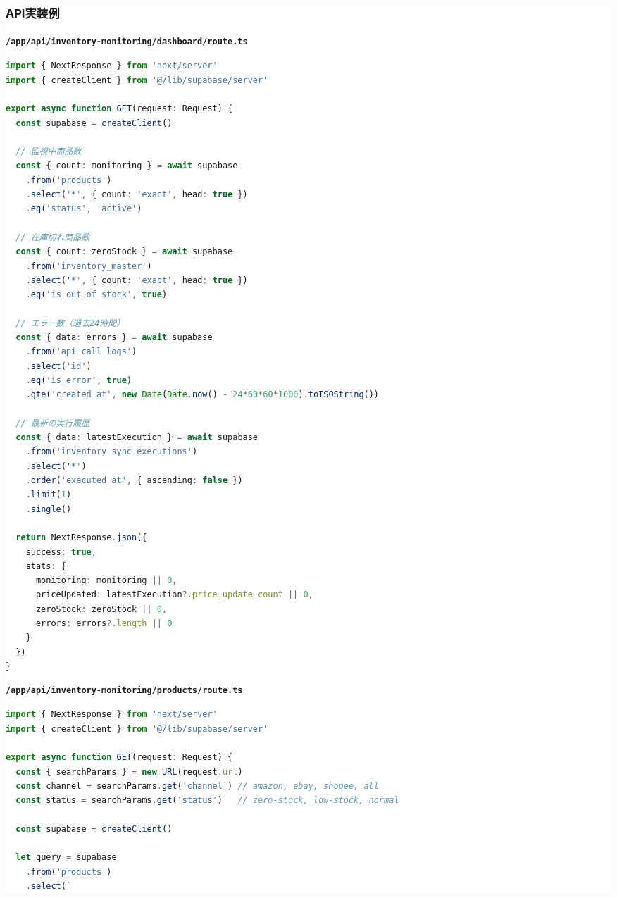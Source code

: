 ### API実装例

**`/app/api/inventory-monitoring/dashboard/route.ts`**
```typescript
import { NextResponse } from 'next/server'
import { createClient } from '@/lib/supabase/server'

export async function GET(request: Request) {
  const supabase = createClient()

  // 監視中商品数
  const { count: monitoring } = await supabase
    .from('products')
    .select('*', { count: 'exact', head: true })
    .eq('status', 'active')

  // 在庫切れ商品数
  const { count: zeroStock } = await supabase
    .from('inventory_master')
    .select('*', { count: 'exact', head: true })
    .eq('is_out_of_stock', true)

  // エラー数（過去24時間）
  const { data: errors } = await supabase
    .from('api_call_logs')
    .select('id')
    .eq('is_error', true)
    .gte('created_at', new Date(Date.now() - 24*60*60*1000).toISOString())

  // 最新の実行履歴
  const { data: latestExecution } = await supabase
    .from('inventory_sync_executions')
    .select('*')
    .order('executed_at', { ascending: false })
    .limit(1)
    .single()

  return NextResponse.json({
    success: true,
    stats: {
      monitoring: monitoring || 0,
      priceUpdated: latestExecution?.price_update_count || 0,
      zeroStock: zeroStock || 0,
      errors: errors?.length || 0
    }
  })
}
```

**`/app/api/inventory-monitoring/products/route.ts`**
```typescript
import { NextResponse } from 'next/server'
import { createClient } from '@/lib/supabase/server'

export async function GET(request: Request) {
  const { searchParams } = new URL(request.url)
  const channel = searchParams.get('channel') // amazon, ebay, shopee, all
  const status = searchParams.get('status')   // zero-stock, low-stock, normal

  const supabase = createClient()

  let query = supabase
    .from('products')
    .select(`
```